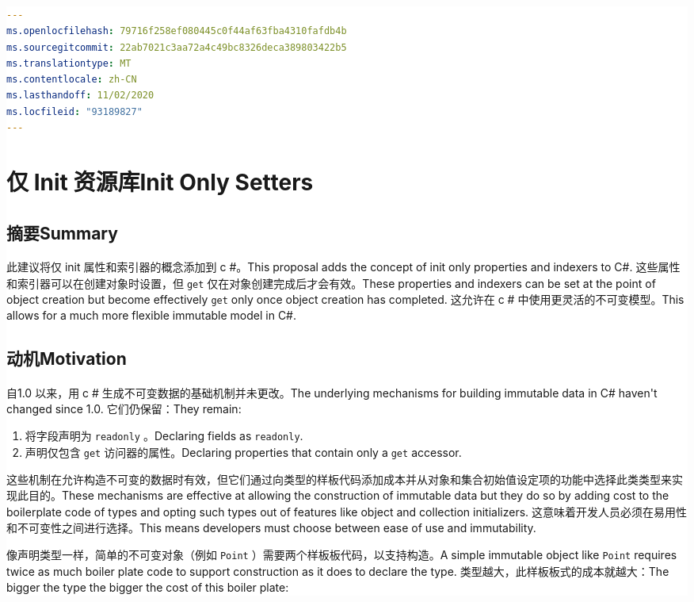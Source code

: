 ```yaml
---
ms.openlocfilehash: 79716f258ef080445c0f44af63fba4310fafdb4b
ms.sourcegitcommit: 22ab7021c3aa72a4c49bc8326deca389803422b5
ms.translationtype: MT
ms.contentlocale: zh-CN
ms.lasthandoff: 11/02/2020
ms.locfileid: "93189827"
---
```

<a name="init-only-setters"></a><span data-ttu-id="0a7c5-101">仅 Init 资源库</span><span class="sxs-lookup"><span data-stu-id="0a7c5-101">Init Only Setters</span></span>
=====

## <a name="summary"></a><span data-ttu-id="0a7c5-102">摘要</span><span class="sxs-lookup"><span data-stu-id="0a7c5-102">Summary</span></span>
<span data-ttu-id="0a7c5-103">此建议将仅 init 属性和索引器的概念添加到 c #。</span><span class="sxs-lookup"><span data-stu-id="0a7c5-103">This proposal adds the concept of init only properties and indexers to C#.</span></span> <span data-ttu-id="0a7c5-104">这些属性和索引器可以在创建对象时设置，但 `get` 仅在对象创建完成后才会有效。</span><span class="sxs-lookup"><span data-stu-id="0a7c5-104">These properties and indexers can be set at the point of object creation but become effectively `get` only once object creation has completed.</span></span>
<span data-ttu-id="0a7c5-105">这允许在 c # 中使用更灵活的不可变模型。</span><span class="sxs-lookup"><span data-stu-id="0a7c5-105">This allows for a much more flexible immutable model in C#.</span></span> 

## <a name="motivation"></a><span data-ttu-id="0a7c5-106">动机</span><span class="sxs-lookup"><span data-stu-id="0a7c5-106">Motivation</span></span>
<span data-ttu-id="0a7c5-107">自1.0 以来，用 c # 生成不可变数据的基础机制并未更改。</span><span class="sxs-lookup"><span data-stu-id="0a7c5-107">The underlying mechanisms for building immutable data in C# haven't changed since 1.0.</span></span> <span data-ttu-id="0a7c5-108">它们仍保留：</span><span class="sxs-lookup"><span data-stu-id="0a7c5-108">They remain:</span></span>

1. <span data-ttu-id="0a7c5-109">将字段声明为 `readonly` 。</span><span class="sxs-lookup"><span data-stu-id="0a7c5-109">Declaring fields as `readonly`.</span></span>
1. <span data-ttu-id="0a7c5-110">声明仅包含 `get` 访问器的属性。</span><span class="sxs-lookup"><span data-stu-id="0a7c5-110">Declaring properties that contain only a `get` accessor.</span></span>

<span data-ttu-id="0a7c5-111">这些机制在允许构造不可变的数据时有效，但它们通过向类型的样板代码添加成本并从对象和集合初始值设定项的功能中选择此类类型来实现此目的。</span><span class="sxs-lookup"><span data-stu-id="0a7c5-111">These mechanisms are effective at allowing the construction of immutable data but they do so by adding cost to the boilerplate code of types and opting such types out of features like object and collection initializers.</span></span> <span data-ttu-id="0a7c5-112">这意味着开发人员必须在易用性和不可变性之间进行选择。</span><span class="sxs-lookup"><span data-stu-id="0a7c5-112">This means developers must choose between ease of use and immutability.</span></span>

<span data-ttu-id="0a7c5-113">像声明类型一样，简单的不可变对象（例如 `Point` ）需要两个样板板代码，以支持构造。</span><span class="sxs-lookup"><span data-stu-id="0a7c5-113">A simple immutable object like `Point` requires twice as much boiler plate code to support construction as it does to declare the type.</span></span> <span data-ttu-id="0a7c5-114">类型越大，此样板板式的成本就越大：</span><span class="sxs-lookup"><span data-stu-id="0a7c5-114">The bigger the type the bigger the cost of this boiler plate:</span></span>
